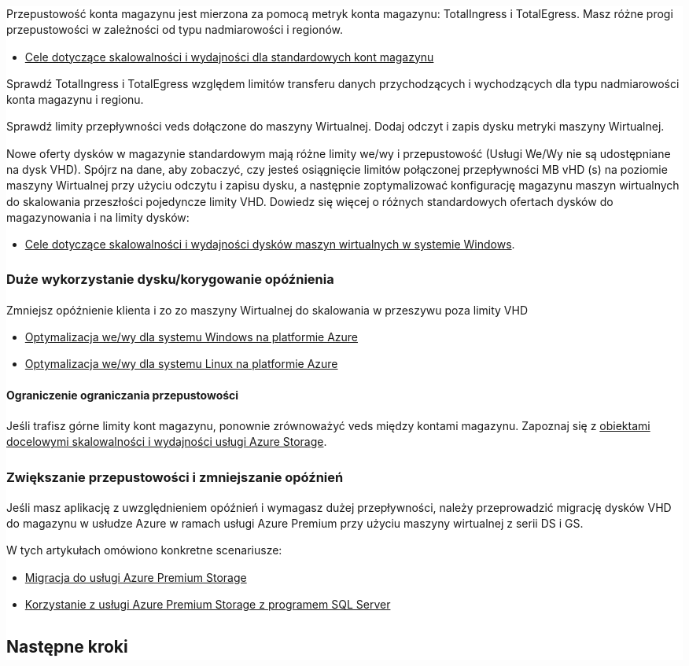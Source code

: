Przepustowość konta magazynu jest mierzona za pomocą metryk konta magazynu: TotalIngress i TotalEgress. Masz różne progi przepustowości w zależności od typu nadmiarowości i regionów.

* [Cele dotyczące skalowalności i wydajności dla standardowych kont magazynu](../../storage/common/scalability-targets-standard-account.md)

Sprawdź TotalIngress i TotalEgress względem limitów transferu danych przychodzących i wychodzących dla typu nadmiarowości konta magazynu i regionu.

Sprawdź limity przepływności veds dołączone do maszyny Wirtualnej. Dodaj odczyt i zapis dysku metryki maszyny Wirtualnej.

Nowe oferty dysków w magazynie standardowym mają różne limity we/wy i przepustowość (Usługi We/Wy nie są udostępniane na dysk VHD). Spójrz na dane, aby zobaczyć, czy jesteś osiągnięcie limitów połączonej przepływności MB vHD (s) na poziomie maszyny Wirtualnej przy użyciu odczytu i zapisu dysku, a następnie zoptymalizować konfigurację magazynu maszyn wirtualnych do skalowania przeszłości pojedyncze limity VHD. Dowiedz się więcej o różnych standardowych ofertach dysków do magazynowania i na limity dysków:

* [Cele dotyczące skalowalności i wydajności dysków maszyn wirtualnych w systemie Windows](https://docs.microsoft.com/azure/virtual-machines/windows/disk-scalability-targets).

### <a name="high-disk-utilizationlatency-remediation"></a>Duże wykorzystanie dysku/korygowanie opóźnienia

Zmniejsz opóźnienie klienta i zo zo maszyny Wirtualnej do skalowania w przeszywu poza limity VHD

* [Optymalizacja we/wy dla systemu Windows na platformie Azure](https://azure.microsoft.com/documentation/articles/virtual-machines-sql-server-performance-best-practices/)

* [Optymalizacja we/wy dla systemu Linux na platformie Azure](https://blogs.msdn.microsoft.com/igorpag/2014/10/23/azure-storage-secrets-and-linux-io-optimizations/)

#### <a name="reduce-throttling"></a>Ograniczenie ograniczania przepustowości

Jeśli trafisz górne limity kont magazynu, ponownie zrównoważyć veds między kontami magazynu. Zapoznaj się z [obiektami docelowymi skalowalności i wydajności usługi Azure Storage](https://azure.microsoft.com/documentation/articles/storage-scalability-targets/).

### <a name="increase-throughput-and-reduce-latency"></a>Zwiększanie przepustowości i zmniejszanie opóźnień

Jeśli masz aplikację z uwzględnieniem opóźnień i wymagasz dużej przepływności, należy przeprowadzić migrację dysków VHD do magazynu w usłudze Azure w ramach usługi Azure Premium przy użyciu maszyny wirtualnej z serii DS i GS.

W tych artykułach omówiono konkretne scenariusze:

* [Migracja do usługi Azure Premium Storage](https://azure.microsoft.com/documentation/articles/storage-migration-to-premium-storage/)

* [Korzystanie z usługi Azure Premium Storage z programem SQL Server](https://azure.microsoft.com/documentation/articles/virtual-machines-sql-server-use-premium-storage/)

## <a name="next-steps"></a>Następne kroki
